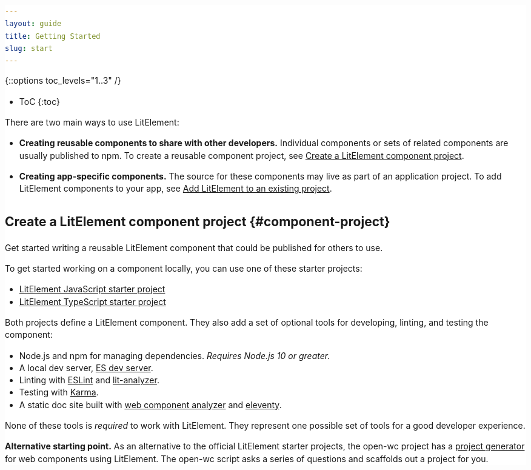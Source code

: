 ```yaml
---
layout: guide
title: Getting Started
slug: start
---
```


{::options toc_levels="1..3" /}
* ToC
{:toc}

There are two main ways to use LitElement: 


*   **Creating reusable components to share with other developers.** Individual components or sets of related components are usually published to npm. To create a reusable component project, see [Create a LitElement component project](#component-project).

*   **Creating app-specific components.** The source for these components may live as part of an application project. To add LitElement components to your app, see [Add LitElement to an existing project](#existing-project).

## Create a LitElement component project {#component-project}

Get started writing a reusable LitElement component that could be published for others to use. 

To get started working on a component locally, you can use one of these starter projects:

*   [LitElement JavaScript starter project ](https://github.com/PolymerLabs/lit-element-starter-js)
*   [LitElement TypeScript starter project](https://github.com/PolymerLabs/lit-element-starter-ts)

Both projects define a LitElement component. They also add a set of optional tools for developing, linting, and testing the component:

*   Node.js and npm for managing dependencies. _Requires Node.js 10 or greater._
*   A local dev server,  [ES dev server](https://open-wc.org/developing/es-dev-server.html#getting-started).
*   Linting with [ESLint](https://eslint.org/) and [lit-analyzer](https://www.npmjs.com/package/lit-analyzer).
*   Testing with [Karma](https://karma-runner.github.io/latest/index.html).
*   A static doc site built with [web component analyzer](https://www.npmjs.com/package/web-component-analyzer) and [eleventy](https://www.11ty.dev/).

None of these tools is _required_ to work with LitElement. They represent one possible set of tools for a good developer experience. 

<div class="alert alert-info">

**Alternative starting point.** As an alternative to the official LitElement starter projects, the open-wc project has a [project generator](https://open-wc.org/docs/development/generator/) for web components using LitElement. The open-wc script asks a series of questions and scaffolds out a project for you. 

</div>
